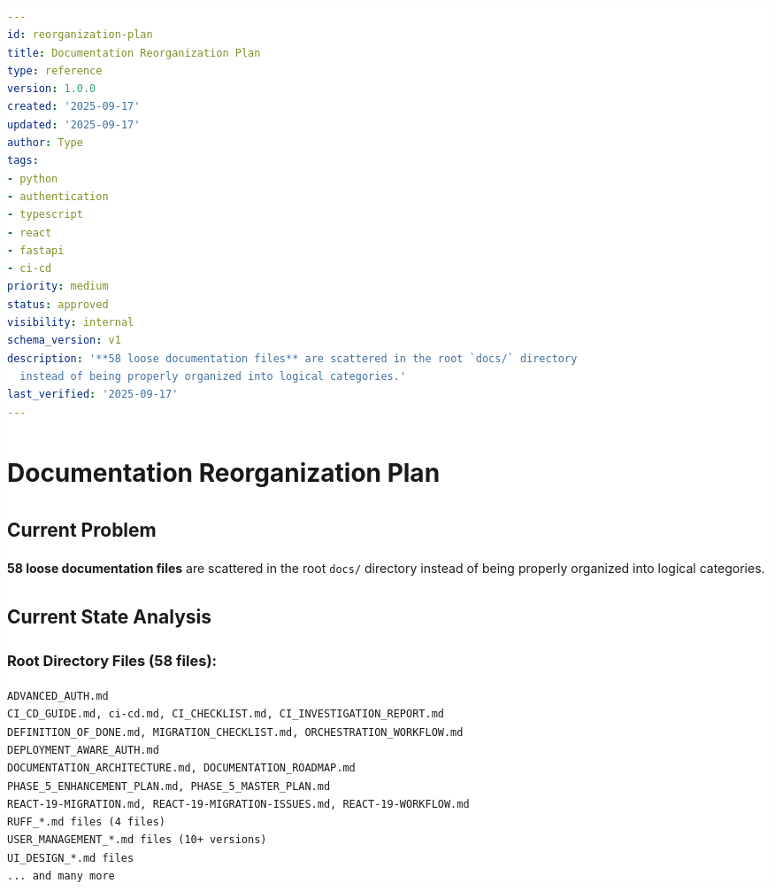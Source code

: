```yaml
---
id: reorganization-plan
title: Documentation Reorganization Plan
type: reference
version: 1.0.0
created: '2025-09-17'
updated: '2025-09-17'
author: Type
tags:
- python
- authentication
- typescript
- react
- fastapi
- ci-cd
priority: medium
status: approved
visibility: internal
schema_version: v1
description: '**58 loose documentation files** are scattered in the root `docs/` directory
  instead of being properly organized into logical categories.'
last_verified: '2025-09-17'
---
```


# Documentation Reorganization Plan

## Current Problem
**58 loose documentation files** are scattered in the root `docs/` directory instead of being properly organized into logical categories.

## Current State Analysis

### Root Directory Files (58 files):
```
ADVANCED_AUTH.md
CI_CD_GUIDE.md, ci-cd.md, CI_CHECKLIST.md, CI_INVESTIGATION_REPORT.md
DEFINITION_OF_DONE.md, MIGRATION_CHECKLIST.md, ORCHESTRATION_WORKFLOW.md
DEPLOYMENT_AWARE_AUTH.md
DOCUMENTATION_ARCHITECTURE.md, DOCUMENTATION_ROADMAP.md
PHASE_5_ENHANCEMENT_PLAN.md, PHASE_5_MASTER_PLAN.md
REACT-19-MIGRATION.md, REACT-19-MIGRATION-ISSUES.md, REACT-19-WORKFLOW.md
RUFF_*.md files (4 files)
USER_MANAGEMENT_*.md files (10+ versions)
UI_DESIGN_*.md files
... and many more
```
